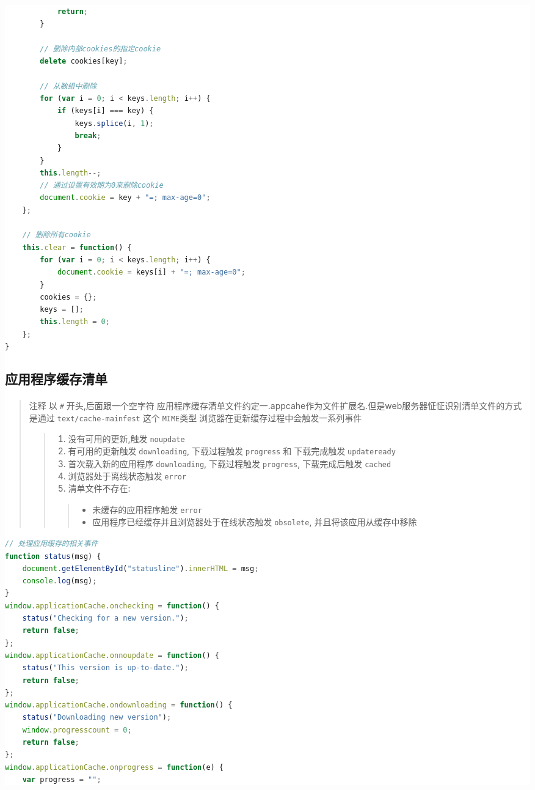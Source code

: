 ```js
            return;
        }

        // 删除内部cookies的指定cookie
        delete cookies[key];

        // 从数组中删除
        for (var i = 0; i < keys.length; i++) {
            if (keys[i] === key) {
                keys.splice(i, 1);
                break;
            }
        }
        this.length--;
        // 通过设置有效期为0来删除cookie
        document.cookie = key + "=; max-age=0";
    };

    // 删除所有cookie
    this.clear = function() {
        for (var i = 0; i < keys.length; i++) {
            document.cookie = keys[i] + "=; max-age=0";
        }
        cookies = {};
        keys = [];
        this.length = 0;
    };
}
```

## 应用程序缓存清单
> 注释 以 `#` 开头,后面跟一个空字符
> 应用程序缓存清单文件约定一.appcahe作为文件扩展名.但是web服务器怔怔识别清单文件的方式是通过 `text/cache-mainfest` 这个 `MIME`类型
> 浏览器在更新缓存过程中会触发一系列事件
>> 1. 没有可用的更新,触发 `noupdate` 
>> 2. 有可用的更新触发 `downloading`, 下载过程触发 `progress` 和 下载完成触发 `updateready`
>> 3. 首次载入新的应用程序 `downloading`, 下载过程触发 `progress`, 下载完成后触发 `cached`
>> 4. 浏览器处于离线状态触发 `error`
>> 5. 清单文件不存在:
>>> - 未缓存的应用程序触发 `error`
>>> - 应用程序已经缓存并且浏览器处于在线状态触发 `obsolete`, 并且将该应用从缓存中移除

```js
// 处理应用缓存的相关事件
function status(msg) {
    document.getElementById("statusline").innerHTML = msg;
    console.log(msg);
}
window.applicationCache.onchecking = function() {
    status("Checking for a new version.");
    return false;
};
window.applicationCache.onnoupdate = function() {
    status("This version is up-to-date.");
    return false;
};
window.applicationCache.ondownloading = function() {
    status("Downloading new version");
    window.progresscount = 0;
    return false;
};
window.applicationCache.onprogress = function(e) {
    var progress = "";
```